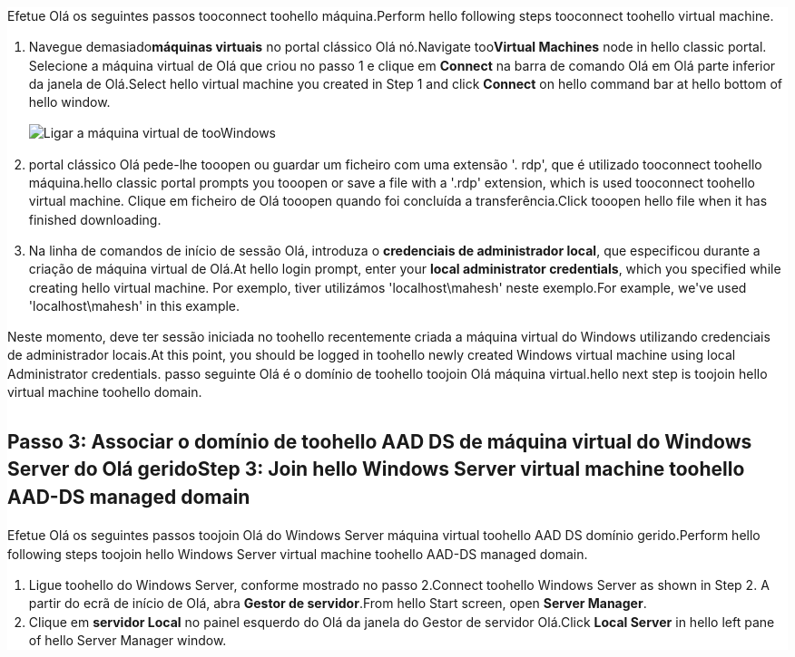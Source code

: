 <span data-ttu-id="b352d-138">Efetue Olá os seguintes passos tooconnect toohello máquina.</span><span class="sxs-lookup"><span data-stu-id="b352d-138">Perform hello following steps tooconnect toohello virtual machine.</span></span>

1. <span data-ttu-id="b352d-139">Navegue demasiado**máquinas virtuais** no portal clássico Olá nó.</span><span class="sxs-lookup"><span data-stu-id="b352d-139">Navigate too**Virtual Machines** node in hello classic portal.</span></span> <span data-ttu-id="b352d-140">Selecione a máquina virtual de Olá que criou no passo 1 e clique em **Connect** na barra de comando Olá em Olá parte inferior da janela de Olá.</span><span class="sxs-lookup"><span data-stu-id="b352d-140">Select hello virtual machine you created in Step 1 and click **Connect** on hello command bar at hello bottom of hello window.</span></span>

    ![Ligar a máquina virtual de tooWindows](./media/active-directory-domain-services-admin-guide/connect-windows-vm.png)
2. <span data-ttu-id="b352d-142">portal clássico Olá pede-lhe tooopen ou guardar um ficheiro com uma extensão '. rdp', que é utilizado tooconnect toohello máquina.</span><span class="sxs-lookup"><span data-stu-id="b352d-142">hello classic portal prompts you tooopen or save a file with a '.rdp' extension, which is used tooconnect toohello virtual machine.</span></span> <span data-ttu-id="b352d-143">Clique em ficheiro de Olá tooopen quando foi concluída a transferência.</span><span class="sxs-lookup"><span data-stu-id="b352d-143">Click tooopen hello file when it has finished downloading.</span></span>
3. <span data-ttu-id="b352d-144">Na linha de comandos de início de sessão Olá, introduza o **credenciais de administrador local**, que especificou durante a criação de máquina virtual de Olá.</span><span class="sxs-lookup"><span data-stu-id="b352d-144">At hello login prompt, enter your **local administrator credentials**, which you specified while creating hello virtual machine.</span></span> <span data-ttu-id="b352d-145">Por exemplo, tiver utilizámos 'localhost\mahesh' neste exemplo.</span><span class="sxs-lookup"><span data-stu-id="b352d-145">For example, we've used 'localhost\mahesh' in this example.</span></span>

<span data-ttu-id="b352d-146">Neste momento, deve ter sessão iniciada no toohello recentemente criada a máquina virtual do Windows utilizando credenciais de administrador locais.</span><span class="sxs-lookup"><span data-stu-id="b352d-146">At this point, you should be logged in toohello newly created Windows virtual machine using local Administrator credentials.</span></span> <span data-ttu-id="b352d-147">passo seguinte Olá é o domínio de toohello toojoin Olá máquina virtual.</span><span class="sxs-lookup"><span data-stu-id="b352d-147">hello next step is toojoin hello virtual machine toohello domain.</span></span>

## <a name="step-3-join-hello-windows-server-virtual-machine-toohello-aad-ds-managed-domain"></a><span data-ttu-id="b352d-148">Passo 3: Associar o domínio de toohello AAD DS de máquina virtual do Windows Server do Olá gerido</span><span class="sxs-lookup"><span data-stu-id="b352d-148">Step 3: Join hello Windows Server virtual machine toohello AAD-DS managed domain</span></span>
<span data-ttu-id="b352d-149">Efetue Olá os seguintes passos toojoin Olá do Windows Server máquina virtual toohello AAD DS domínio gerido.</span><span class="sxs-lookup"><span data-stu-id="b352d-149">Perform hello following steps toojoin hello Windows Server virtual machine toohello AAD-DS managed domain.</span></span>

1. <span data-ttu-id="b352d-150">Ligue toohello do Windows Server, conforme mostrado no passo 2.</span><span class="sxs-lookup"><span data-stu-id="b352d-150">Connect toohello Windows Server as shown in Step 2.</span></span> <span data-ttu-id="b352d-151">A partir do ecrã de início de Olá, abra **Gestor de servidor**.</span><span class="sxs-lookup"><span data-stu-id="b352d-151">From hello Start screen, open **Server Manager**.</span></span>
2. <span data-ttu-id="b352d-152">Clique em **servidor Local** no painel esquerdo do Olá da janela do Gestor de servidor Olá.</span><span class="sxs-lookup"><span data-stu-id="b352d-152">Click **Local Server** in hello left pane of hello Server Manager window.</span></span>
